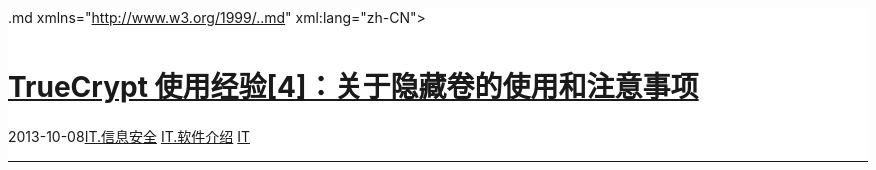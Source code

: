 <!DOCTYPE.md>
.md xmlns="http://www.w3.org/1999/..md" xml:lang="zh-CN">
<head>
<meta http-equiv="Content-Type" content="text.md; charset=utf-8" />
<meta name="generator" content="Python script by program.think@gmail.com" />
<meta name="provider" content="program-think.blogspot.com" />
<link type="text/css" rel="stylesheet" href="../../css/program-think.css" />
<title>TrueCrypt 使用经验[4]：关于隐藏卷的使用和注意事项 - 编程随想的博客</title>
</head>
<body>
<div id="main" style="width:100%;">
<h1><a href="../../index.md" title="回到首页">TrueCrypt 使用经验[4]：关于隐藏卷的使用和注意事项</a></h1>
<div class="post-info"><span class="date-header">2013-10-08</span><a href="../../tags/IT.E4BFA1E681AFE5AE89E585A8.md" class="tag">IT.信息安全</a> <a href="../../tags/IT.E8BDAFE4BBB6E4BB8BE7BB8D.md" class="tag">IT.软件介绍</a> <a href="../../tags/IT.md" class="tag">IT</a> </div>
<hr>
<div class="post">